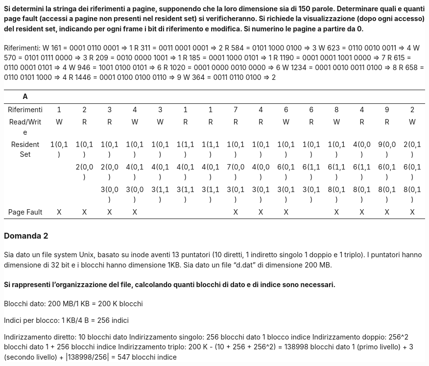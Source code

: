 #### Si determini la stringa dei riferimenti a pagine, supponendo che la loro dimensione sia di 150 parole. Determinare quali e quanti page fault (accessi a pagine non presenti nel resident set) si verificheranno. Si richiede la visualizzazione (dopo ogni accesso) del resident set, indicando per ogni frame i bit di riferimento e modifica. Si numerino le pagine a partire da 0.
Riferimenti:
   W 161 = 0001 0110 0001 => 1
   R 311 = 0011 0001 0001 => 2
   R 584 = 0101 1000 0100 => 3
   W 623 = 0110 0010 0011 => 4
   W 570 = 0101 0111 0000 => 3
   R 209 = 0010 0000 1001 => 1
   R 185 = 0001 1000 0101 => 1
   R 1190 = 0001 0001 1001 0000 => 7
   R 615 = 0110 0001 0101 => 4
   W 946 = 1001 0100 0101 => 6
   R 1020 = 0001 0000 0010 0000 => 6
   W 1234 = 0001 0010 0011 0100 => 8
   R 658 = 0110 0101 1000 => 4
   R 1446 = 0001 0100 0100 0110 => 9
   W 364 = 0011 0110 0100 => 2

|      A       |        |        |        |        |        |        |        |        |        |        |        |        |        |        |        |
| :----------: | :----: | :----: | :----: | :----: | :----: | :----: | :----: | :----: | :----: | :----: | :----: | :----: | :----: | :----: | :----: |
| Riferimenti  |   1    |   2    |   3    |   4    |   3    |   1    |   1    |   7    |   4    |   6    |   6    |   8    |   4    |   9    |   2    |
|  Read/Write  |   W    |   R    |   R    |   W    |   W    |   R    |   R    |   R    |   R    |   W    |   R    |   W    |   R    |   R    |   W    |
| Resident Set | 1(0,1) | 1(0,1) | 1(0,1) | 1(0,1) | 1(0,1) | 1(1,1) | 1(1,1) | 1(0,1) | 1(0,1) | 1(0,1) | 1(0,1) | 1(0,1) | 4(0,0) | 9(0,0) | 2(0,1) |
|              |        | 2(0,0) | 2(0,0) | 4(0,1) | 4(0,1) | 4(0,1) | 4(0,1) | 7(0,0) | 4(0,0) | 6(0,1) | 6(1,1) | 6(1,1) | 6(1,1) | 6(0,1) | 6(0,1) |
|              |        |        | 3(0,0) | 3(0,0) | 3(1,1) | 3(1,1) | 3(1,1) | 3(0,1) | 3(0,1) | 3(0,1) | 3(0,1) | 8(0,1) | 8(0,1) | 8(0,1) | 8(0,1) |
|  Page Fault  |   X    |   X    |   X    |   X    |        |        |        |   X    |   X    |   X    |        |   X    |   X    |   X    |   X    |

### Domanda 2
Sia dato un file system Unix, basato su inode aventi 13 puntatori (10 diretti, 1 indiretto singolo 1 doppio e 1 triplo). I puntatori hanno dimensione di 32 bit e i blocchi hanno dimensione 1KB. Sia dato un file “d.dat” di dimensione 200 MB.

#### Si rappresenti l’organizzazione del file, calcolando quanti blocchi di dato e di indice sono necessari.
Blocchi dato: 200 MB/1 KB = 200 K blocchi

Indici per blocco: 1 KB/4 B = 256 indici

Indirizzamento diretto:
    10 blocchi dato
Indirizzamento singolo:
    256 blocchi dato
    1 blocco indice
Indirizzamento doppio:
    256^2 blocchi dato
    1 + 256 blocchi indice
Indirizzamento triplo:
    200 K - (10 + 256 + 256^2) = 138998 blocchi dato
    1 (primo livello) + 3 (secondo livello) + |138998/256| = 547 blocchi indice

